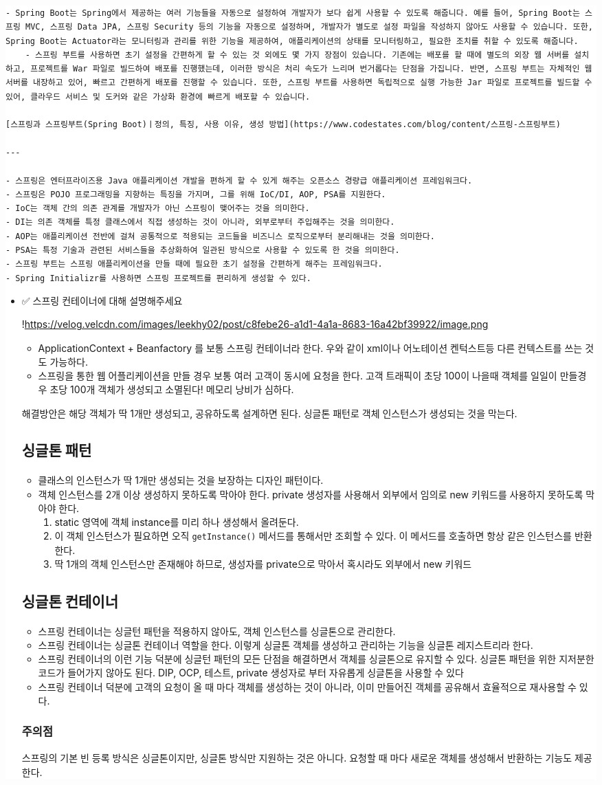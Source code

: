    - Spring Boot는 Spring에서 제공하는 여러 기능들을 자동으로 설정하여 개발자가 보다 쉽게 사용할 수 있도록 해줍니다. 예를 들어, Spring Boot는 스프링 MVC, 스프링 Data JPA, 스프링 Security 등의 기능을 자동으로 설정하며, 개발자가 별도로 설정 파일을 작성하지 않아도 사용할 수 있습니다. 또한, Spring Boot는 Actuator라는 모니터링과 관리를 위한 기능을 제공하여, 애플리케이션의 상태를 모니터링하고, 필요한 조치를 취할 수 있도록 해줍니다.
        - 스프링 부트를 사용하면 초기 설정을 간편하게 할 수 있는 것 외에도 몇 가지 장점이 있습니다. 기존에는 배포를 할 때에 별도의 외장 웹 서버를 설치하고, 프로젝트를 War 파일로 빌드하여 배포를 진행했는데, 이러한 방식은 처리 속도가 느리며 번거롭다는 단점을 가집니다. 반면, 스프링 부트는 자체적인 웹 서버를 내장하고 있어, 빠르고 간편하게 배포를 진행할 수 있습니다. 또한, 스프링 부트를 사용하면 독립적으로 실행 가능한 Jar 파일로 프로젝트를 빌드할 수 있어, 클라우드 서비스 및 도커와 같은 가상화 환경에 빠르게 배포할 수 있습니다.
    
    [스프링과 스프링부트(Spring Boot)ㅣ정의, 특징, 사용 이유, 생성 방법](https://www.codestates.com/blog/content/스프링-스프링부트)
    
    ---
    
    - 스프링은 엔터프라이즈용 Java 애플리케이션 개발을 편하게 할 수 있게 해주는 오픈소스 경량급 애플리케이션 프레임워크다.
    - 스프링은 POJO 프로그래밍을 지향하는 특징을 가지며, 그를 위해 IoC/DI, AOP, PSA를 지원한다.
    - IoC는 객체 간의 의존 관계를 개발자가 아닌 스프링이 맺어주는 것을 의미한다.
    - DI는 의존 객체를 특정 클래스에서 직접 생성하는 것이 아니라, 외부로부터 주입해주는 것을 의미한다.
    - AOP는 애플리케이션 전반에 걸쳐 공통적으로 적용되는 코드들을 비즈니스 로직으로부터 분리해내는 것을 의미한다.
    - PSA는 특정 기술과 관련된 서비스들을 추상화하여 일관된 방식으로 사용할 수 있도록 한 것을 의미한다.
    - 스프링 부트는 스프링 애플리케이션을 만들 때에 필요한 초기 설정을 간편하게 해주는 프레임워크다.
    - Spring Initializr를 사용하면 스프링 프로젝트를 편리하게 생성할 수 있다.
    

- ✅ 스프링 컨테이너에 대해 설명해주세요
    
    
    !https://velog.velcdn.com/images/leekhy02/post/c8febe26-a1d1-4a1a-8683-16a42bf39922/image.png
    
    - ApplicationContext + Beanfactory 를 보통 스프링 컨테이너라 한다.
    우와 같이 xml이나 어노테이션 켄턱스트등 다른 컨텍스트를 쓰는 것도 가능하다.
    - 스프링을 통한 웹 어플리케이션을 만들 경우 보통 여러 고객이 동시에 요청을 한다.
    고객 트래픽이 초당 100이 나을때 객체를 일일이 만들경 우 초당 100개 객체가 생성되고 소멸된다! 메모리 낭비가 심하다.
    
    해결방안은 해당 객체가 딱 1개만 생성되고, 공유하도록 설계하면 된다. 싱글톤 패턴로 객체 인스턴스가 생성되는 것을 막는다.
    
    ## 싱글톤 패턴
    
    - 클래스의 인스턴스가 딱 1개만 생성되는 것을 보장하는 디자인 패턴이다.
    - 객체 인스턴스를 2개 이상 생성하지 못하도록 막아야 한다.
    private 생성자를 사용해서 외부에서 임의로 new 키워드를 사용하지 못하도록 막아야 한다.
        1. static 영역에 객체 instance를 미리 하나 생성해서 올려둔다.
        2. 이 객체 인스턴스가 필요하면 오직 `getInstance()` 메서드를 통해서만 조회할 수 있다. 이 메서드를 호출하면 항상 같은 인스턴스를 반환한다.
        3. 딱 1개의 객체 인스턴스만 존재해야 하므로, 생성자를 private으로 막아서 혹시라도 외부에서 new 키워드
    
    ## 싱글톤 컨테이너
    
    - 스프링 컨테이너는 싱글턴 패턴을 적용하지 않아도, 객체 인스턴스를 싱글톤으로 관리한다.
    - 스프링 컨테이너는 싱글톤 컨테이너 역할을 한다. 이렇게 싱글톤 객체를 생성하고 관리하는 기능을 싱글톤 레지스트리라 한다.
    - 스프링 컨테이너의 이런 기능 덕분에 싱글턴 패턴의 모든 단점을 해결하면서 객체를 싱글톤으로 유지할 수 있다. 싱글톤 패턴을 위한 지저분한 코드가 들어가지 않아도 된다.
    DIP, OCP, 테스트, private 생성자로 부터 자유롭게 싱글톤을 사용할 수 있다
    - 스프링 컨테이너 덕분에 고객의 요청이 올 때 마다 객체를 생성하는 것이 아니라, 이미 만들어진 객체를 공유해서 효율적으로 재사용할 수 있다.
    
    ### 주의점
    
    스프링의 기본 빈 등록 방식은 싱글톤이지만, 싱글톤 방식만 지원하는 것은 아니다. 요청할 때 마다 새로운 객체를 생성해서 반환하는 기능도 제공한다.
    